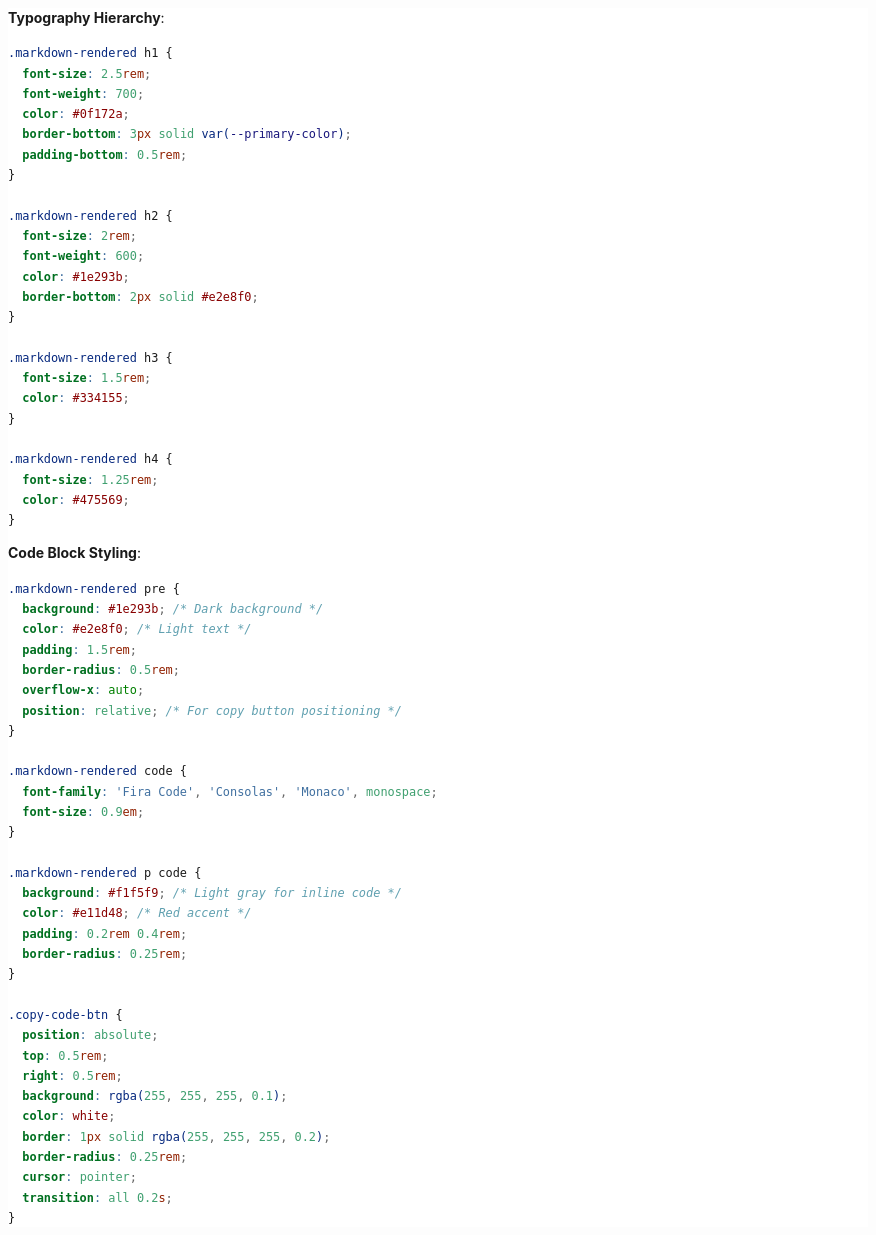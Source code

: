 **Typography Hierarchy**:

```css
.markdown-rendered h1 {
  font-size: 2.5rem;
  font-weight: 700;
  color: #0f172a;
  border-bottom: 3px solid var(--primary-color);
  padding-bottom: 0.5rem;
}

.markdown-rendered h2 {
  font-size: 2rem;
  font-weight: 600;
  color: #1e293b;
  border-bottom: 2px solid #e2e8f0;
}

.markdown-rendered h3 {
  font-size: 1.5rem;
  color: #334155;
}

.markdown-rendered h4 {
  font-size: 1.25rem;
  color: #475569;
}
```

**Code Block Styling**:

```css
.markdown-rendered pre {
  background: #1e293b; /* Dark background */
  color: #e2e8f0; /* Light text */
  padding: 1.5rem;
  border-radius: 0.5rem;
  overflow-x: auto;
  position: relative; /* For copy button positioning */
}

.markdown-rendered code {
  font-family: 'Fira Code', 'Consolas', 'Monaco', monospace;
  font-size: 0.9em;
}

.markdown-rendered p code {
  background: #f1f5f9; /* Light gray for inline code */
  color: #e11d48; /* Red accent */
  padding: 0.2rem 0.4rem;
  border-radius: 0.25rem;
}

.copy-code-btn {
  position: absolute;
  top: 0.5rem;
  right: 0.5rem;
  background: rgba(255, 255, 255, 0.1);
  color: white;
  border: 1px solid rgba(255, 255, 255, 0.2);
  border-radius: 0.25rem;
  cursor: pointer;
  transition: all 0.2s;
}

```